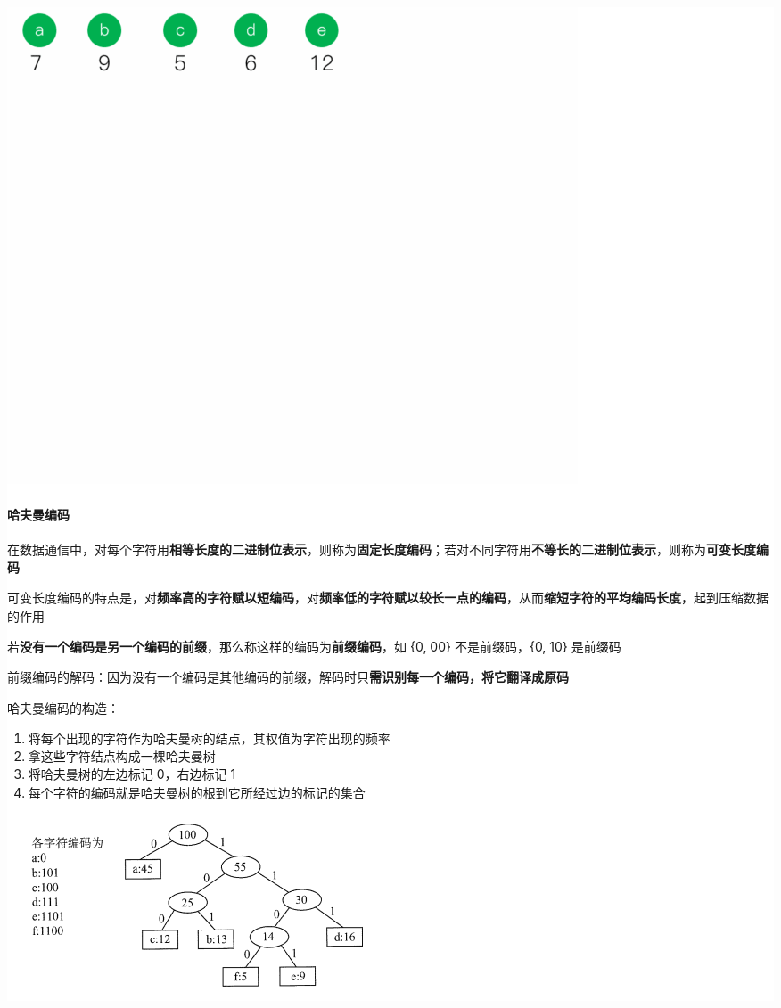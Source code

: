 <img src="/408noteImg/images/src=http___pic2.zhimg.com_v2-5591c52619c16ddd52a882981fa716cd_b.gif&refer=http___pic2.zhimg.gif" alt="src=http___pic2.zhimg.com_v2-5591c52619c16ddd52a882981fa716cd_b.gif&refer=http___pic2.zhimg"  />

#### 哈夫曼编码

在数据通信中，对每个字符用**相等长度的二进制位表示**，则称为**固定长度编码**；若对不同字符用**不等长的二进制位表示**，则称为**可变长度编码**

可变长度编码的特点是，对**频率高的字符赋以短编码**，对**频率低的字符赋以较长一点的编码**，从而**缩短字符的平均编码长度**，起到压缩数据的作用

若**没有一个编码是另一个编码的前缀**，那么称这样的编码为**前缀编码**，如 {0, 00} 不是前缀码，{0, 10} 是前缀码

前缀编码的解码：因为没有一个编码是其他编码的前缀，解码时只**需识别每一个编码，将它翻译成原码**

哈夫曼编码的构造：

1. 将每个出现的字符作为哈夫曼树的结点，其权值为字符出现的频率
2. 拿这些字符结点构成一棵哈夫曼树
3. 将哈夫曼树的左边标记 0，右边标记 1
4. 每个字符的编码就是哈夫曼树的根到它所经过边的标记的集合

![image-20210920150005087](/408noteImg/images/image-20210920150005087.png)

